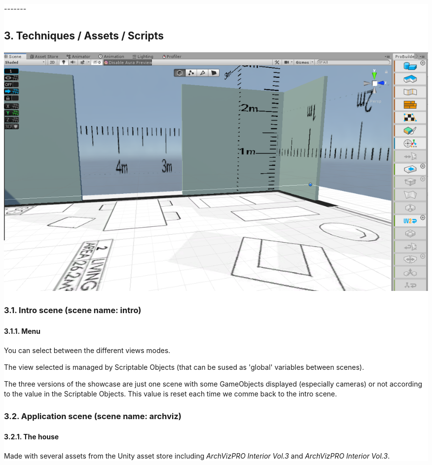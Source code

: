 *-------*

## 3. Techniques / Assets / Scripts

![01-building.png](images/01-building.png)

### 3.1. Intro scene (scene name: intro)

#### 3.1.1. Menu

You can select between the different views modes.

The view selected is managed by Scriptable Objects (that can be sused as 'global' variables between scenes).

The three versions of the showcase are just one scene with some GameObjects displayed (especially cameras) or not according to the value in the Scriptable Objects. This value is reset each time we comme back to the intro scene.

### 3.2. Application scene (scene name: archviz)

#### 3.2.1. The house

Made with several assets from the Unity asset store including *ArchVizPRO Interior Vol.3* and *ArchVizPRO Interior Vol.3*.
